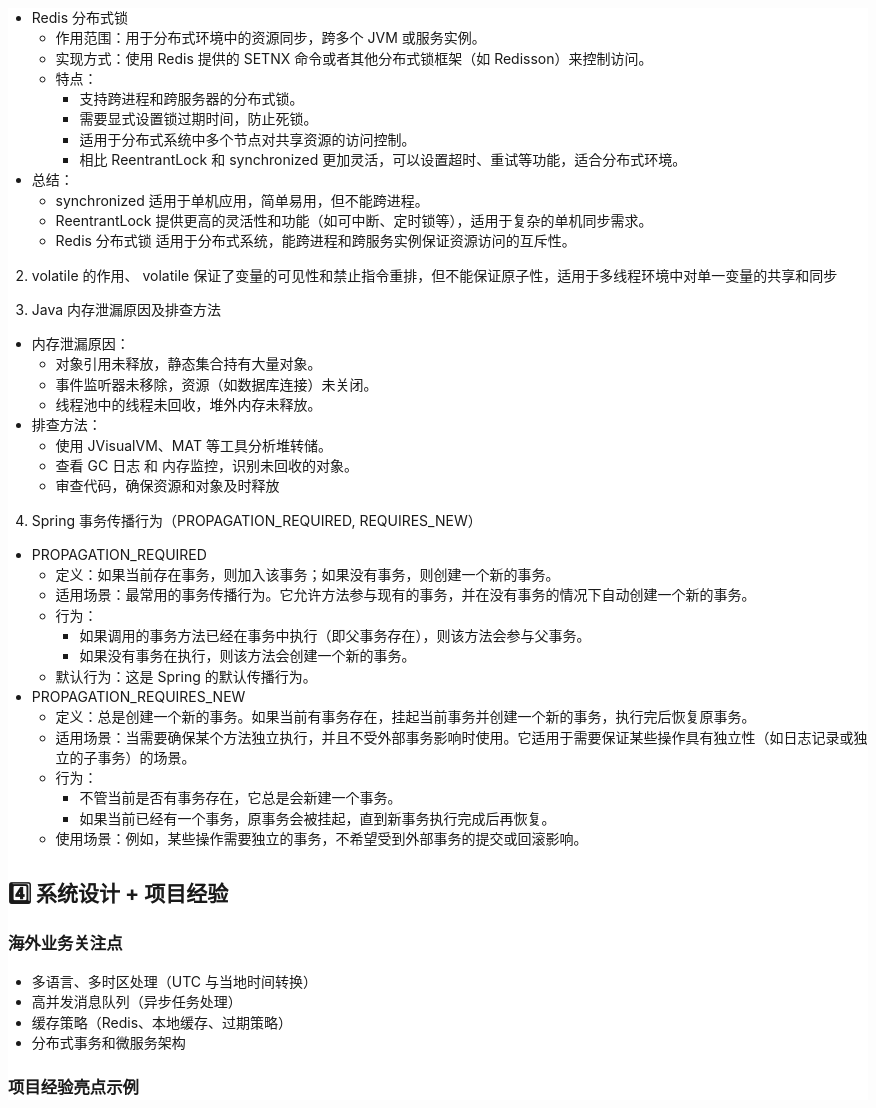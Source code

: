 - Redis 分布式锁
	- 作用范围：用于分布式环境中的资源同步，跨多个 JVM 或服务实例。
	- 实现方式：使用 Redis 提供的 SETNX 命令或者其他分布式锁框架（如 Redisson）来控制访问。
	- 特点：
		- 支持跨进程和跨服务器的分布式锁。
		- 需要显式设置锁过期时间，防止死锁。
		- 适用于分布式系统中多个节点对共享资源的访问控制。
		- 相比 ReentrantLock 和 synchronized 更加灵活，可以设置超时、重试等功能，适合分布式环境。
- 总结：
	- synchronized 适用于单机应用，简单易用，但不能跨进程。
	- ReentrantLock 提供更高的灵活性和功能（如可中断、定时锁等），适用于复杂的单机同步需求。
	- Redis 分布式锁 适用于分布式系统，能跨进程和跨服务实例保证资源访问的互斥性。

2. volatile 的作用、
volatile 保证了变量的可见性和禁止指令重排，但不能保证原子性，适用于多线程环境中对单一变量的共享和同步

3. Java 内存泄漏原因及排查方法
- 内存泄漏原因：
	- 对象引用未释放，静态集合持有大量对象。
	- 事件监听器未移除，资源（如数据库连接）未关闭。
	- 线程池中的线程未回收，堆外内存未释放。
- 排查方法：
	- 使用 JVisualVM、MAT 等工具分析堆转储。
	- 查看 GC 日志 和 内存监控，识别未回收的对象。
	- 审查代码，确保资源和对象及时释放

4. Spring 事务传播行为（PROPAGATION_REQUIRED, REQUIRES_NEW）
- PROPAGATION_REQUIRED
	- 定义：如果当前存在事务，则加入该事务；如果没有事务，则创建一个新的事务。
	- 适用场景：最常用的事务传播行为。它允许方法参与现有的事务，并在没有事务的情况下自动创建一个新的事务。
	- 行为：
		- 如果调用的事务方法已经在事务中执行（即父事务存在），则该方法会参与父事务。
		- 如果没有事务在执行，则该方法会创建一个新的事务。
	- 默认行为：这是 Spring 的默认传播行为。
- PROPAGATION_REQUIRES_NEW
	- 定义：总是创建一个新的事务。如果当前有事务存在，挂起当前事务并创建一个新的事务，执行完后恢复原事务。
	- 适用场景：当需要确保某个方法独立执行，并且不受外部事务影响时使用。它适用于需要保证某些操作具有独立性（如日志记录或独立的子事务）的场景。
	- 行为：
		- 不管当前是否有事务存在，它总是会新建一个事务。
		- 如果当前已经有一个事务，原事务会被挂起，直到新事务执行完成后再恢复。
	- 使用场景：例如，某些操作需要独立的事务，不希望受到外部事务的提交或回滚影响。

## 4️⃣ 系统设计 + 项目经验

### 海外业务关注点

* 多语言、多时区处理（UTC 与当地时间转换）
* 高并发消息队列（异步任务处理）
* 缓存策略（Redis、本地缓存、过期策略）
* 分布式事务和微服务架构

### 项目经验亮点示例
